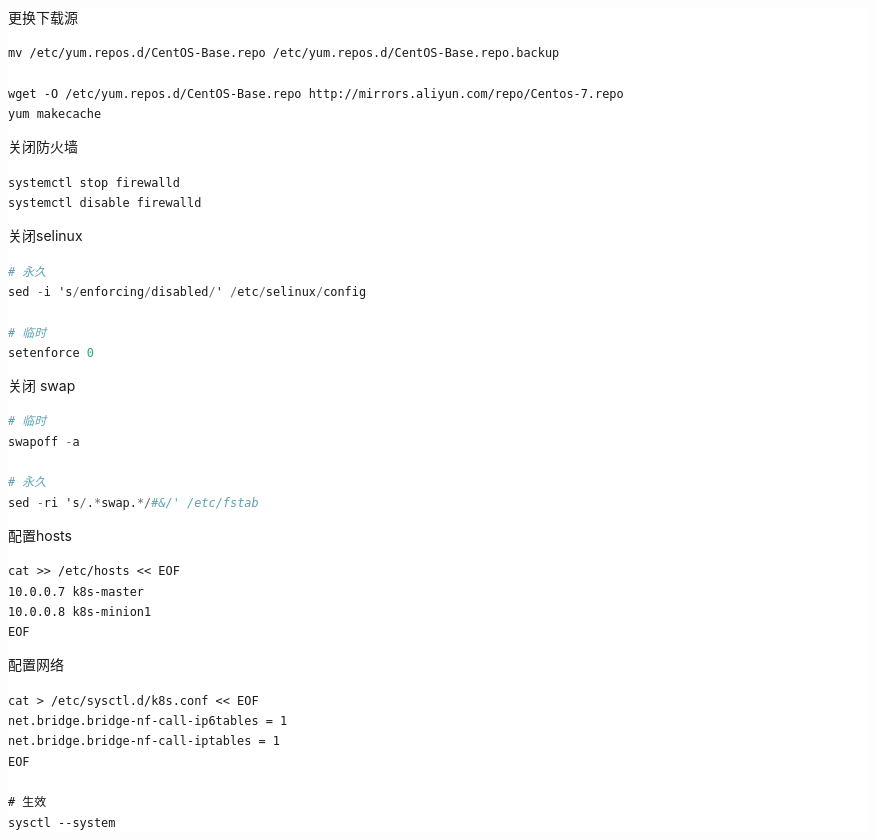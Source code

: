 更换下载源

```
mv /etc/yum.repos.d/CentOS-Base.repo /etc/yum.repos.d/CentOS-Base.repo.backup

wget -O /etc/yum.repos.d/CentOS-Base.repo http://mirrors.aliyun.com/repo/Centos-7.repo
yum makecache
```





关闭防火墙

```gauss
systemctl stop firewalld
systemctl disable firewalld

```

关闭selinux

```awk
# 永久
sed -i 's/enforcing/disabled/' /etc/selinux/config 

# 临时
setenforce 0
```

关闭 swap

```awk
# 临时
swapoff -a  

# 永久
sed -ri 's/.*swap.*/#&/' /etc/fstab

```



配置hosts

```accesslog
cat >> /etc/hosts << EOF 
10.0.0.7 k8s-master 
10.0.0.8 k8s-minion1
EOF

```

配置网络

```gauss
cat > /etc/sysctl.d/k8s.conf << EOF 
net.bridge.bridge-nf-call-ip6tables = 1
net.bridge.bridge-nf-call-iptables = 1 
EOF

# 生效
sysctl --system 
```
